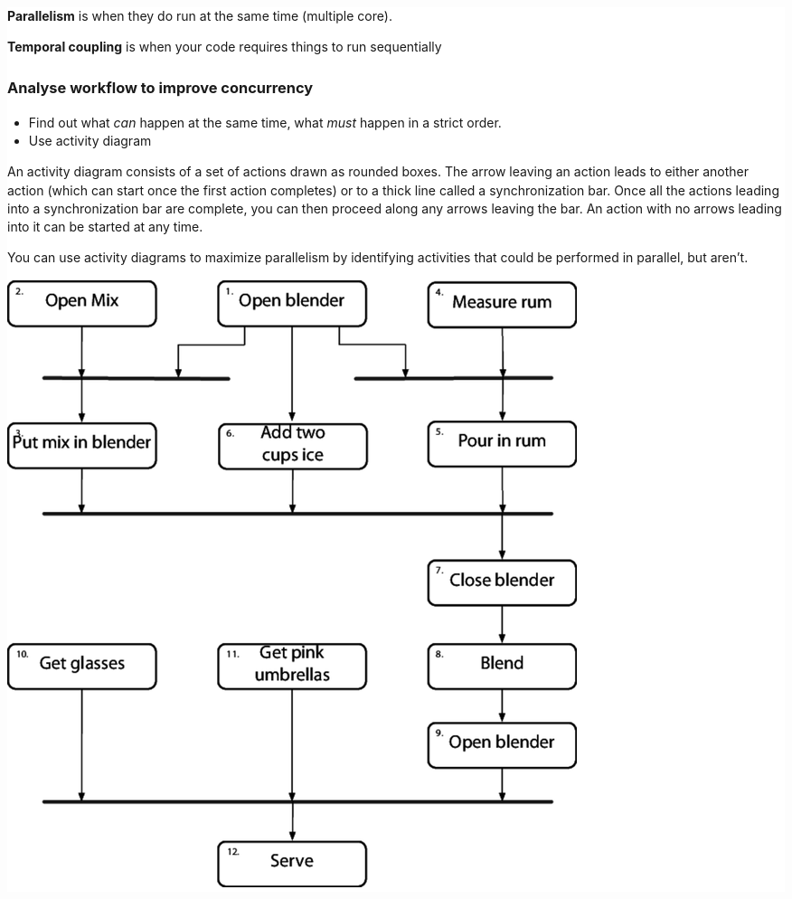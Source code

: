 **Parallelism** is when they do run at the same time (multiple core).

**Temporal coupling** is when your code requires things to run sequentially

### Analyse workflow to improve concurrency

- Find out what *can* happen at the same time, what *must* happen in a strict order.
- Use activity diagram

An activity diagram consists of a set of actions drawn as rounded boxes. The arrow leaving an action leads to either another action (which can start once the first action completes) or to a thick line called a synchronization bar. Once all the actions leading into a synchronization bar are complete, you can then proceed along any arrows leaving the bar. An action with no arrows leading into it can be started at any time.

You can use activity diagrams to maximize parallelism by identifying activities that could be performed in parallel, but aren’t.

![](img/pina-colada.png)
